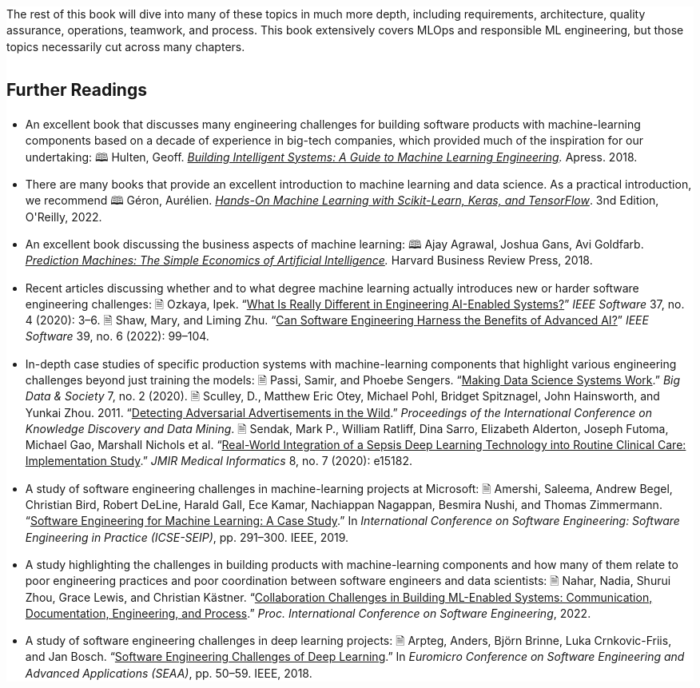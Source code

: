 The rest of this book will dive into many of these topics in much more depth, including requirements, architecture, quality assurance, operations, teamwork, and process. This book extensively covers MLOps and responsible ML engineering, but those topics necessarily cut across many chapters.

## Further Readings

  * An excellent book that discusses many engineering challenges for building software products with machine-learning components based on a decade of experience in big-tech companies, which provided much of the inspiration for our undertaking: 🕮 Hulten, Geoff. *[Building Intelligent Systems: A Guide to Machine Learning Engineering](https://www.buildingintelligentsystems.com/).* Apress. 2018.

  * There are many books that provide an excellent introduction to machine learning and data science. As a practical introduction, we recommend 🕮 Géron, Aurélien. *[Hands-On Machine Learning with Scikit-Learn, Keras, and TensorFlow](https://bookshop.org/p/books/hands-on-machine-learning-with-scikit-learn-keras-and-tensorflow-concepts-tools-and-techniques-to-build-intelligent-systems-aurelien-geron/18369970?ean=9781098125974)*. 3nd Edition, O'Reilly, 2022.

  * An excellent book discussing the business aspects of machine learning: 🕮 Ajay Agrawal, Joshua Gans, Avi Goldfarb. *[Prediction Machines: The Simple Economics of Artificial Intelligence](https://bookshop.org/books/prediction-machines-the-simple-economics-of-artificial-intelligence/9781633695672).* Harvard Business Review Press, 2018.

  * Recent articles discussing whether and to what degree machine learning actually introduces new or harder software engineering challenges: 🗎 Ozkaya, Ipek. “[What Is Really Different in Engineering AI-Enabled Systems?](https://ieeexplore.ieee.org/abstract/document/9121629)” *IEEE Software* 37, no. 4 (2020): 3–6. 🗎 Shaw, Mary, and Liming Zhu. “[Can Software Engineering Harness the Benefits of Advanced AI?](https://ieeexplore.ieee.org/document/9928179)” *IEEE Software* 39, no. 6 (2022): 99–104.

  * In-depth case studies of specific production systems with machine-learning components that highlight various engineering challenges beyond just training the models: 🗎 Passi, Samir, and Phoebe Sengers. “[Making Data Science Systems Work](https://journals.sagepub.com/doi/full/10.1177/2053951720939605).” *Big Data & Society* 7, no. 2 (2020). 🗎 Sculley, D., Matthew Eric Otey, Michael Pohl, Bridget Spitznagel, John Hainsworth, and Yunkai Zhou. 2011. “[Detecting Adversarial Advertisements in the Wild](https://doi.org/10.1145/2020408.2020455).” *Proceedings of the International Conference on Knowledge Discovery and Data Mining*.  🗎 Sendak, Mark P., William Ratliff, Dina Sarro, Elizabeth Alderton, Joseph Futoma, Michael Gao, Marshall Nichols et al. “[Real-World Integration of a Sepsis Deep Learning Technology into Routine Clinical Care: Implementation Study](https://www.ncbi.nlm.nih.gov/pmc/articles/PMC7391165/).” *JMIR Medical Informatics* 8, no. 7 (2020): e15182.

  * A study of software engineering challenges in machine-learning projects at Microsoft: 🗎 Amershi, Saleema, Andrew Begel, Christian Bird, Robert DeLine, Harald Gall, Ece Kamar, Nachiappan Nagappan, Besmira Nushi, and Thomas Zimmermann. “[Software Engineering for Machine Learning: A Case Study](https://andrewbegel.com/papers/Software_Engineering_for_ML.pdf).” In *International Conference on Software Engineering: Software Engineering in Practice (ICSE-SEIP)*, pp. 291–300. IEEE, 2019.

  * A study highlighting the challenges in building products with machine-learning components and how many of them relate to poor engineering practices and poor coordination between software engineers and data scientists: 🗎 Nahar, Nadia, Shurui Zhou, Grace Lewis, and Christian Kästner. “[Collaboration Challenges in Building ML-Enabled Systems: Communication, Documentation, Engineering, and Process](https://dl.acm.org/doi/10.1145/3510003.3510209).” *Proc. International Conference on Software Engineering*, 2022.

  * A study of software engineering challenges in deep learning projects: 🗎 Arpteg, Anders, Björn Brinne, Luka Crnkovic-Friis, and Jan Bosch. “[Software Engineering Challenges of Deep Learning](https://www.datascienceassn.org/sites/default/files/Software%20Engineering%20Challenges%20of%20Deep%20Learning.pdf).” In *Euromicro Conference on Software Engineering and Advanced Applications (SEAA)*, pp. 50–59. IEEE, 2018.
